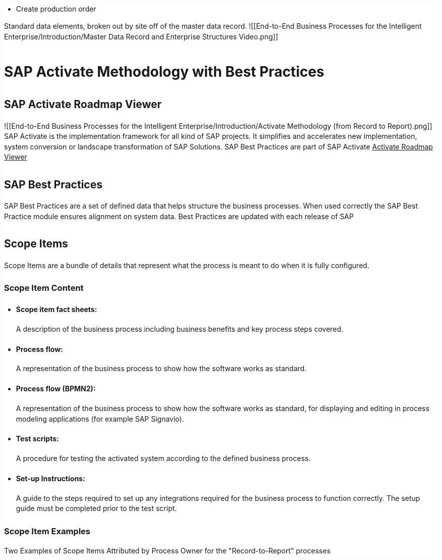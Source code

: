 - Create production order

Standard data elements, broken out by site off of the master data record.
![[End-to-End Business Processes for the Intelligent Enterprise/Introduction/Master Data Record and Enterprise Structures Video.png]]
# SAP Activate Methodology with Best Practices 
## SAP Activate Roadmap Viewer
![[End-to-End Business Processes for the Intelligent Enterprise/Introduction/Activate Methodology (from Record to Report).png]]
	SAP Activate is the implementation framework for all kind of SAP projects. It simplifies and accelerates new implementation, system conversion or landscape transformation of SAP Solutions.
	SAP Best Practices are part of SAP Activate
[Activate Roadmap Viewer](https://go.support.sap.com/roadmapviewer/)
## SAP Best Practices
SAP Best Practices are a set of defined data that helps structure the business processes. When used correctly the SAP Best Practice module ensures alignment on system data. Best Practices are updated with each release of SAP
## Scope Items
Scope Items are a bundle of details that represent what the process is meant to do when it is fully configured.
### Scope Item Content
- #### Scope item fact sheets:
    A description of the business process including business benefits and key process steps covered.
- #### Process flow:
    A representation of the business process to show how the software works as standard.
- #### Process flow (BPMN2):
    A representation of the business process to show how the software works as standard, for displaying and editing in process modeling applications (for example SAP Signavio).
- #### Test scripts:
    A procedure for testing the activated system according to the defined business process.
- #### Set-up Instructions:
    A guide to the steps required to set up any integrations required for the business process to function correctly. The setup guide must be completed prior to the test script.
### Scope Item Examples
Two Examples of Scope Items Attributed by Process Owner for the "Record-to-Report" processes